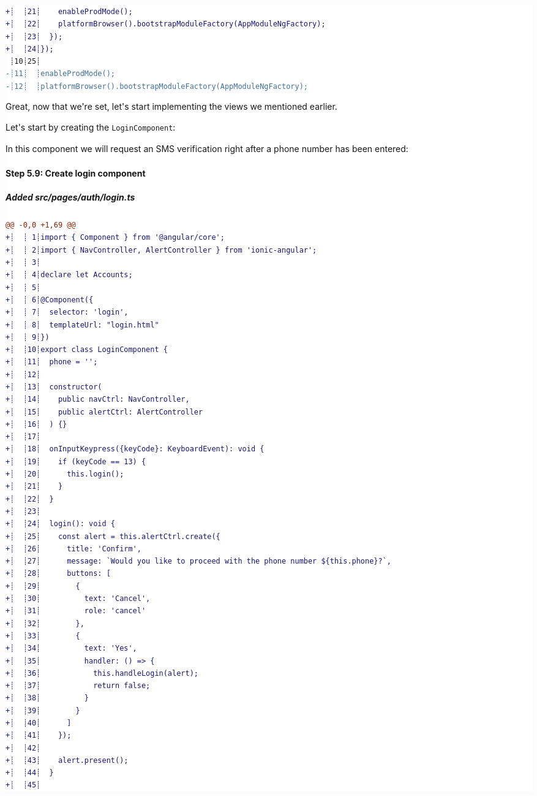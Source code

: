 ```diff
+┊  ┊21┊    enableProdMode();
+┊  ┊22┊    platformBrowser().bootstrapModuleFactory(AppModuleNgFactory);
+┊  ┊23┊  });
+┊  ┊24┊});
 ┊10┊25┊
-┊11┊  ┊enableProdMode();
-┊12┊  ┊platformBrowser().bootstrapModuleFactory(AppModuleNgFactory);
```
[}]: #

Great, now that we're set, let's start implementing the views we mentioned earlier.

Let's start by creating the `LoginComponent`:

In this component we will request an SMS verification right after a phone number has been entered:

[{]: <helper> (diff_step 5.9)
#### Step 5.9: Create login component

##### Added src/pages/auth/login.ts
```diff
@@ -0,0 +1,69 @@
+┊  ┊ 1┊import { Component } from '@angular/core';
+┊  ┊ 2┊import { NavController, AlertController } from 'ionic-angular';
+┊  ┊ 3┊
+┊  ┊ 4┊declare let Accounts;
+┊  ┊ 5┊
+┊  ┊ 6┊@Component({
+┊  ┊ 7┊  selector: 'login',
+┊  ┊ 8┊  templateUrl: "login.html"
+┊  ┊ 9┊})
+┊  ┊10┊export class LoginComponent {
+┊  ┊11┊  phone = '';
+┊  ┊12┊
+┊  ┊13┊  constructor(
+┊  ┊14┊    public navCtrl: NavController,
+┊  ┊15┊    public alertCtrl: AlertController
+┊  ┊16┊  ) {}
+┊  ┊17┊
+┊  ┊18┊  onInputKeypress({keyCode}: KeyboardEvent): void {
+┊  ┊19┊    if (keyCode == 13) {
+┊  ┊20┊      this.login();
+┊  ┊21┊    }
+┊  ┊22┊  }
+┊  ┊23┊
+┊  ┊24┊  login(): void {
+┊  ┊25┊    const alert = this.alertCtrl.create({
+┊  ┊26┊      title: 'Confirm',
+┊  ┊27┊      message: `Would you like to proceed with the phone number ${this.phone}?`,
+┊  ┊28┊      buttons: [
+┊  ┊29┊        {
+┊  ┊30┊          text: 'Cancel',
+┊  ┊31┊          role: 'cancel'
+┊  ┊32┊        },
+┊  ┊33┊        {
+┊  ┊34┊          text: 'Yes',
+┊  ┊35┊          handler: () => {
+┊  ┊36┊            this.handleLogin(alert);
+┊  ┊37┊            return false;
+┊  ┊38┊          }
+┊  ┊39┊        }
+┊  ┊40┊      ]
+┊  ┊41┊    });
+┊  ┊42┊
+┊  ┊43┊    alert.present();
+┊  ┊44┊  }
+┊  ┊45┊
```

[{]: <region> (header)
[{]: <region> (body)
[{]: <helper> (diff_step 5.2)
[{]: <helper> (diff_step 5.3)
[{]: <helper> (diff_step 5.4)
[{]: <helper> (diff_step 5.5)
[{]: <helper> (diff_step 5.7)
[{]: <helper> (diff_step 5.8)
[{]: <helper> (diff_step 5.10)
[{]: <helper> (diff_step 5.11)
[{]: <helper> (diff_step 5.12)
[{]: <helper> (diff_step 5.13)
[{]: <helper> (diff_step 5.14)
[{]: <helper> (diff_step 5.15)
[{]: <helper> (diff_step 5.16)
[{]: <helper> (diff_step 5.17)
[{]: <helper> (diff_step 5.18)
[{]: <helper> (diff_step 5.19)
[{]: <helper> (diff_step 5.20)
[{]: <helper> (diff_step 5.21)
[{]: <helper> (diff_step 5.22)
[{]: <helper> (diff_step 5.23)
[{]: <helper> (diff_step 5.24)
[{]: <helper> (diff_step 5.25)
[{]: <helper> (diff_step 5.26)
[{]: <helper> (diff_step 5.27)
[{]: <helper> (diff_step 5.28)
[{]: <helper> (diff_step 5.29)
[{]: <helper> (diff_step 5.30)
[{]: <helper> (diff_step 5.31)
[{]: <helper> (diff_step 5.32)
[{]: <helper> (diff_step 5.33)
[{]: <helper> (diff_step 5.34)
[{]: <helper> (diff_step 5.35)
[{]: <helper> (diff_step 5.36)
[{]: <helper> (diff_step 5.37)
[{]: <region> (footer)
[{]: <helper> (nav_step)
